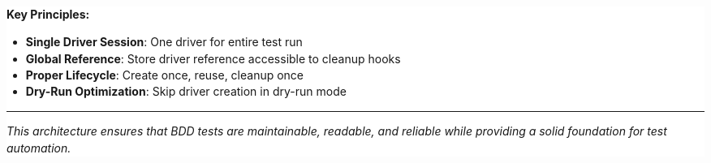 
**Key Principles:**
- **Single Driver Session**: One driver for entire test run
- **Global Reference**: Store driver reference accessible to cleanup hooks
- **Proper Lifecycle**: Create once, reuse, cleanup once
- **Dry-Run Optimization**: Skip driver creation in dry-run mode

---

*This architecture ensures that BDD tests are maintainable, readable, and reliable while providing a solid foundation for test automation.*
